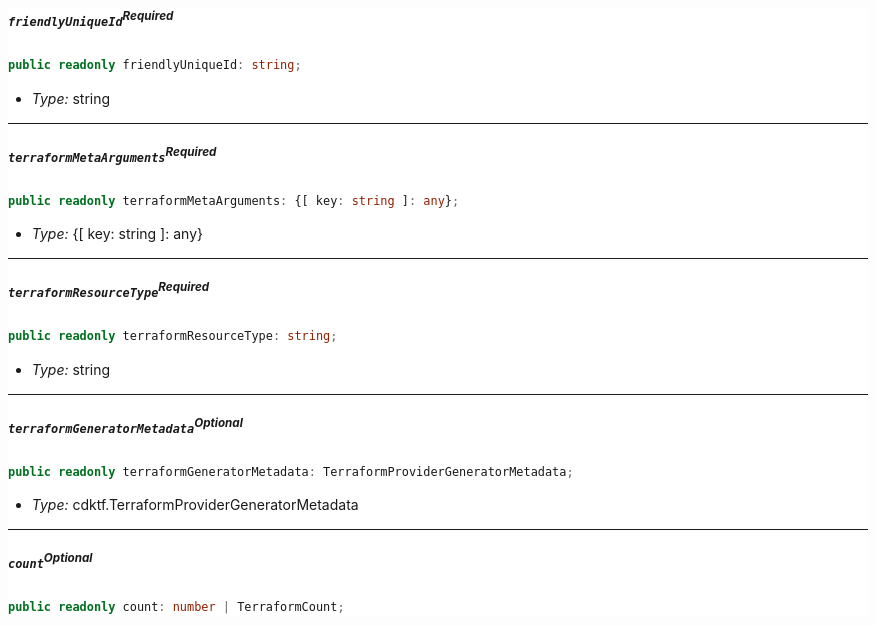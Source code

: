 ##### `friendlyUniqueId`<sup>Required</sup> <a name="friendlyUniqueId" id="@cdktf/provider-snowflake.dataSnowflakeExternalFunctions.DataSnowflakeExternalFunctions.property.friendlyUniqueId"></a>

```typescript
public readonly friendlyUniqueId: string;
```

- *Type:* string

---

##### `terraformMetaArguments`<sup>Required</sup> <a name="terraformMetaArguments" id="@cdktf/provider-snowflake.dataSnowflakeExternalFunctions.DataSnowflakeExternalFunctions.property.terraformMetaArguments"></a>

```typescript
public readonly terraformMetaArguments: {[ key: string ]: any};
```

- *Type:* {[ key: string ]: any}

---

##### `terraformResourceType`<sup>Required</sup> <a name="terraformResourceType" id="@cdktf/provider-snowflake.dataSnowflakeExternalFunctions.DataSnowflakeExternalFunctions.property.terraformResourceType"></a>

```typescript
public readonly terraformResourceType: string;
```

- *Type:* string

---

##### `terraformGeneratorMetadata`<sup>Optional</sup> <a name="terraformGeneratorMetadata" id="@cdktf/provider-snowflake.dataSnowflakeExternalFunctions.DataSnowflakeExternalFunctions.property.terraformGeneratorMetadata"></a>

```typescript
public readonly terraformGeneratorMetadata: TerraformProviderGeneratorMetadata;
```

- *Type:* cdktf.TerraformProviderGeneratorMetadata

---

##### `count`<sup>Optional</sup> <a name="count" id="@cdktf/provider-snowflake.dataSnowflakeExternalFunctions.DataSnowflakeExternalFunctions.property.count"></a>

```typescript
public readonly count: number | TerraformCount;
```
